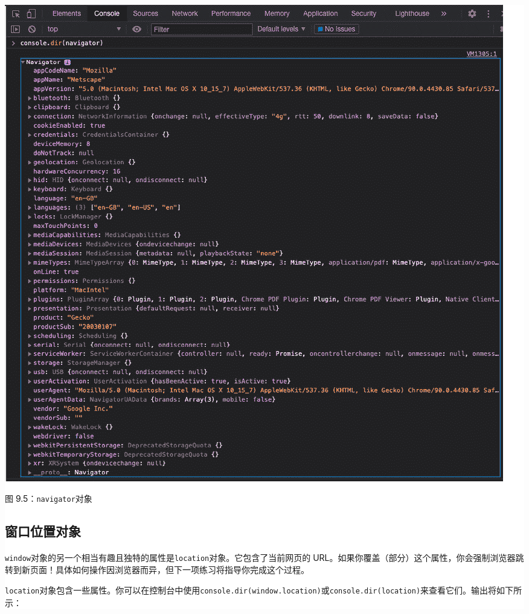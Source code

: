 ![图片 B16682_09_05.png](img/B16682_09_05.png)

图 9.5：`navigator`对象

## 窗口位置对象

`window`对象的另一个相当有趣且独特的属性是`location`对象。它包含了当前网页的 URL。如果你覆盖（部分）这个属性，你会强制浏览器跳转到新页面！具体如何操作因浏览器而异，但下一项练习将指导你完成这个过程。

`location`对象包含一些属性。你可以在控制台中使用`console.dir(window.location)`或`console.dir(location)`来查看它们。输出将如下所示：
